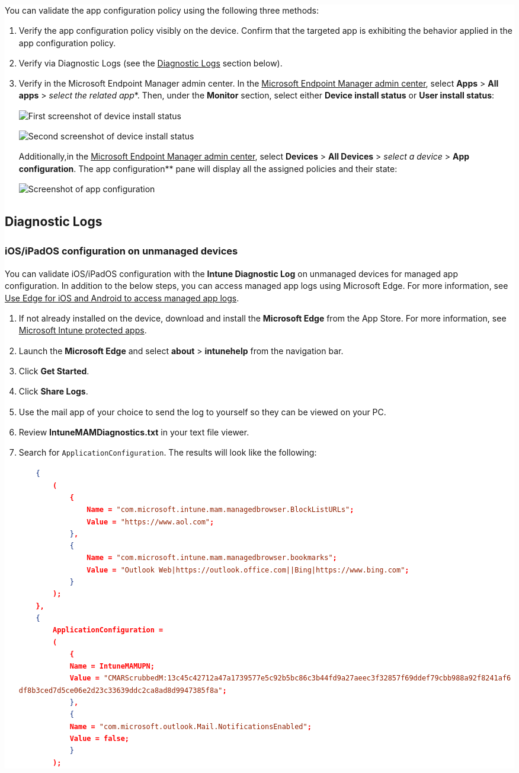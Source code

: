 You can validate the app configuration policy using the following three methods:

   1. Verify the app configuration policy visibly on the device. Confirm that the targeted app is exhibiting the behavior applied in the app configuration policy.
   2. Verify via Diagnostic Logs (see the [Diagnostic Logs](#diagnostic-logs) section below).
   3. Verify in the Microsoft Endpoint Manager admin center. In the [Microsoft Endpoint Manager admin center](https://go.microsoft.com/fwlink/?linkid=2109431), select **Apps** > **All apps** > *select the related app**. Then, under the **Monitor** section, select either **Device install status** or **User install status**:

      ![First screenshot of device install status](./media/app-configuration-policies-overview/device-install-status-1.png)

      ![Second screenshot of device install status](./media/app-configuration-policies-overview/device-install-status-2.png)

      Additionally,in the [Microsoft Endpoint Manager admin center](https://go.microsoft.com/fwlink/?linkid=2109431), select **Devices** > **All Devices** > *select a device* > **App configuration**. The app configuration** pane will display all the assigned policies and their state:

      ![Screenshot of app configuration](./media/app-configuration-policies-overview/app-configuration.png)

## Diagnostic Logs

### iOS/iPadOS configuration on unmanaged devices

You can validate iOS/iPadOS configuration with the **Intune Diagnostic Log** on unmanaged devices for managed app configuration. In addition to the below steps, you can access managed app logs using Microsoft Edge. For more information, see [Use Edge for iOS and Android to access managed app logs](manage-microsoft-edge.md#use-edge-for-ios-and-android-to-access-managed-app-logs).

1. If not already installed on the device, download and install the **Microsoft Edge** from the App Store. For more information, see [Microsoft Intune protected apps](apps-supported-intune-apps.md).
2. Launch the **Microsoft Edge** and select **about** > **intunehelp** from the navigation bar.
3. Click **Get Started**.
4. Click **Share Logs**.
5. Use the mail app of your choice to send the log to yourself so they can be viewed on your PC. 
6. Review **IntuneMAMDiagnostics.txt** in your text file viewer.
7. Search for `ApplicationConfiguration`. The results will look like the following:

    ``` JSON
        {
            (
                {
                    Name = "com.microsoft.intune.mam.managedbrowser.BlockListURLs";
                    Value = "https://www.aol.com";
                },
                {
                    Name = "com.microsoft.intune.mam.managedbrowser.bookmarks";
                    Value = "Outlook Web|https://outlook.office.com||Bing|https://www.bing.com";
                }
            );
        },
        {
            ApplicationConfiguration =             
            (
                {
                Name = IntuneMAMUPN;
                Value = "CMARScrubbedM:13c45c42712a47a1739577e5c92b5bc86c3b44fd9a27aeec3f32857f69ddef79cbb988a92f8241af6df8b3ced7d5ce06e2d23c33639ddc2ca8ad8d9947385f8a";
                },
                {
                Name = "com.microsoft.outlook.Mail.NotificationsEnabled";
                Value = false;
                }
            );